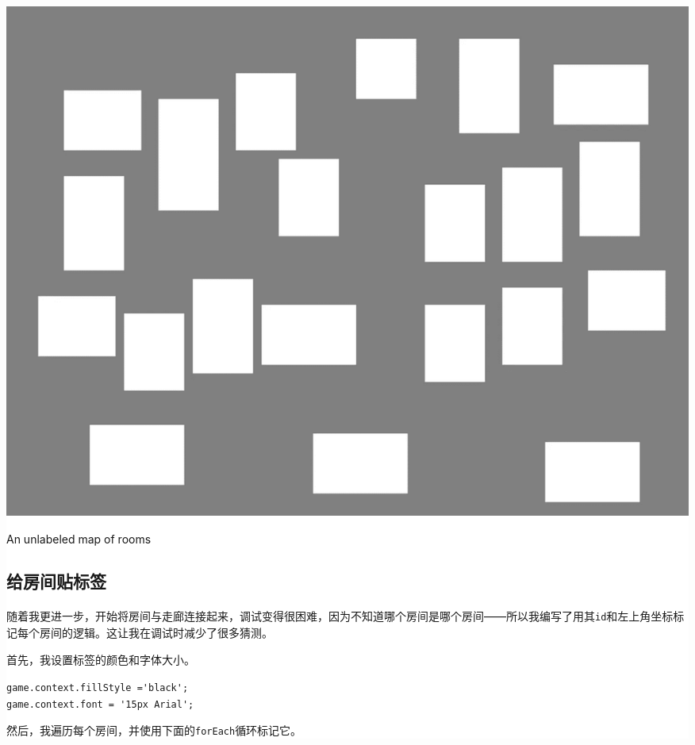 ![](img/3a4ea9489aa6bdca1344a1adef8c35e2.png)

An unlabeled map of rooms

## 给房间贴标签

随着我更进一步，开始将房间与走廊连接起来，调试变得很困难，因为不知道哪个房间是哪个房间——所以我编写了用其`id`和左上角坐标标记每个房间的逻辑。这让我在调试时减少了很多猜测。

首先，我设置标签的颜色和字体大小。

```
game.context.fillStyle ='black';
game.context.font = '15px Arial';
```

然后，我遍历每个房间，并使用下面的`forEach`循环标记它。
